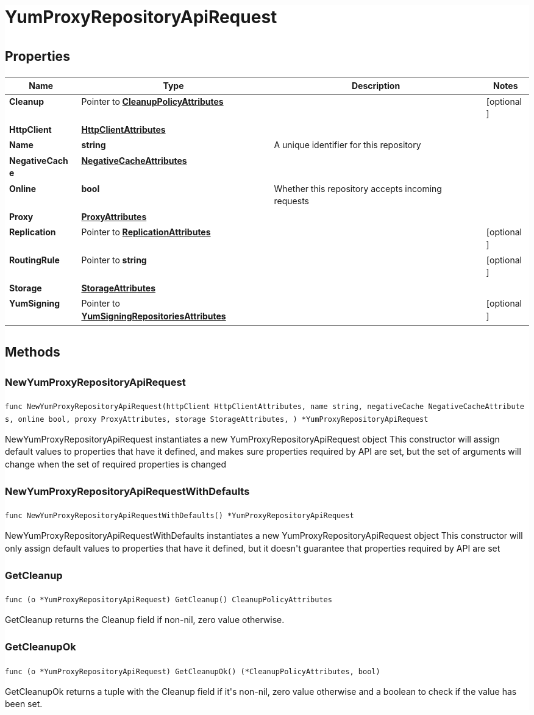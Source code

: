 # YumProxyRepositoryApiRequest

## Properties

Name | Type | Description | Notes
------------ | ------------- | ------------- | -------------
**Cleanup** | Pointer to [**CleanupPolicyAttributes**](CleanupPolicyAttributes.md) |  | [optional] 
**HttpClient** | [**HttpClientAttributes**](HttpClientAttributes.md) |  | 
**Name** | **string** | A unique identifier for this repository | 
**NegativeCache** | [**NegativeCacheAttributes**](NegativeCacheAttributes.md) |  | 
**Online** | **bool** | Whether this repository accepts incoming requests | 
**Proxy** | [**ProxyAttributes**](ProxyAttributes.md) |  | 
**Replication** | Pointer to [**ReplicationAttributes**](ReplicationAttributes.md) |  | [optional] 
**RoutingRule** | Pointer to **string** |  | [optional] 
**Storage** | [**StorageAttributes**](StorageAttributes.md) |  | 
**YumSigning** | Pointer to [**YumSigningRepositoriesAttributes**](YumSigningRepositoriesAttributes.md) |  | [optional] 

## Methods

### NewYumProxyRepositoryApiRequest

`func NewYumProxyRepositoryApiRequest(httpClient HttpClientAttributes, name string, negativeCache NegativeCacheAttributes, online bool, proxy ProxyAttributes, storage StorageAttributes, ) *YumProxyRepositoryApiRequest`

NewYumProxyRepositoryApiRequest instantiates a new YumProxyRepositoryApiRequest object
This constructor will assign default values to properties that have it defined,
and makes sure properties required by API are set, but the set of arguments
will change when the set of required properties is changed

### NewYumProxyRepositoryApiRequestWithDefaults

`func NewYumProxyRepositoryApiRequestWithDefaults() *YumProxyRepositoryApiRequest`

NewYumProxyRepositoryApiRequestWithDefaults instantiates a new YumProxyRepositoryApiRequest object
This constructor will only assign default values to properties that have it defined,
but it doesn't guarantee that properties required by API are set

### GetCleanup

`func (o *YumProxyRepositoryApiRequest) GetCleanup() CleanupPolicyAttributes`

GetCleanup returns the Cleanup field if non-nil, zero value otherwise.

### GetCleanupOk

`func (o *YumProxyRepositoryApiRequest) GetCleanupOk() (*CleanupPolicyAttributes, bool)`

GetCleanupOk returns a tuple with the Cleanup field if it's non-nil, zero value otherwise
and a boolean to check if the value has been set.
